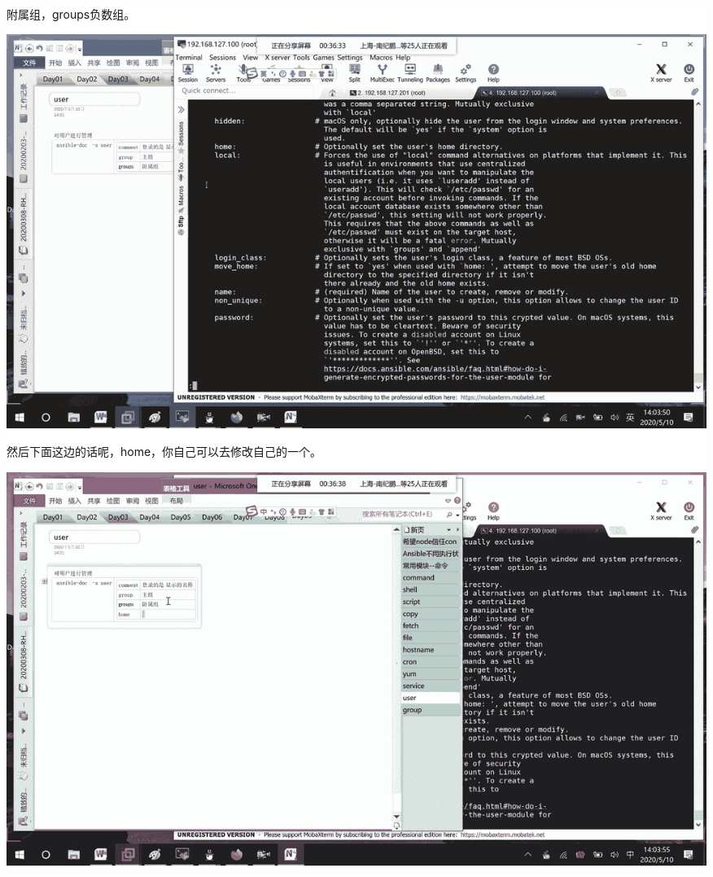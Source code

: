 附属组，groups负数组。

![](img/30c82edde2a6addb26fd642085846cd8_145.png)

然后下面这边的话呢，home，你自己可以去修改自己的一个。

![](img/30c82edde2a6addb26fd642085846cd8_147.png)
